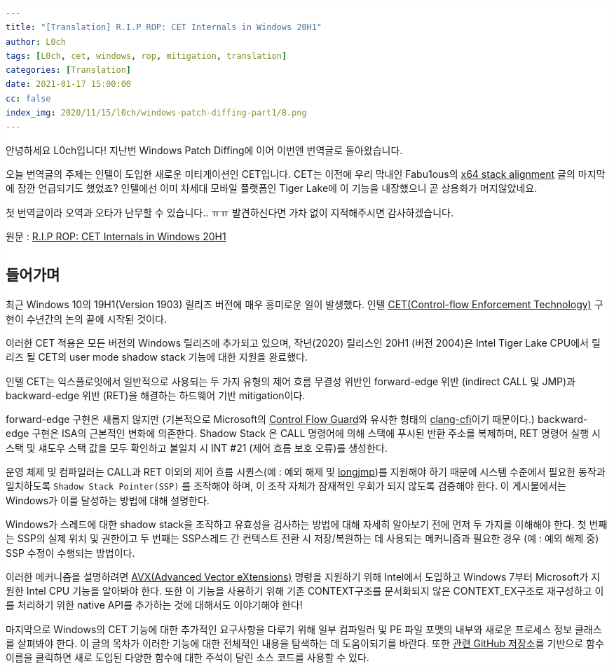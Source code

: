 ```yaml
---
title: "[Translation] R.I.P ROP: CET Internals in Windows 20H1"
author: L0ch
tags: [L0ch, cet, windows, rop, mitigation, translation]
categories: [Translation]
date: 2021-01-17 15:00:00
cc: false
index_img: 2020/11/15/l0ch/windows-patch-diffing-part1/8.png
---
```


안녕하세요 L0ch입니다! 지난번 Windows Patch Diffing에 이어 이번엔 번역글로 돌아왔습니다.

오늘 번역글의 주제는 인텔이 도입한 새로운 미티게이션인 CET입니다. CET는 이전에 우리 막내인 Fabu1ous의 [x64 stack alignment](https://hackyboiz.github.io/2020/12/06/fabu1ous/x64-stack-alignment/) 글의 마지막에 잠깐 언급되기도 했었죠? 인텔에선 이미 차세대 모바일 플랫폼인 Tiger Lake에 이 기능을 내장했으니 곧 상용화가 머지않았네요.

첫 번역글이라 오역과 오타가 난무할 수 있습니다.. ㅠㅠ 발견하신다면 가차 없이 지적해주시면 감사하겠습니다.

원문 : [R.I.P ROP: CET Internals in Windows 20H1](https://windows-internals.com/cet-on-windows/) 



## 들어가며

최근 Windows 10의 19H1(Version 1903) 릴리즈 버전에 매우 흥미로운 일이 발생했다. 인텔 [CET(Control-flow Enforcement Technology)](https://software.intel.com/sites/default/files/managed/4d/2a/control-flow-enforcement-technology-preview.pdf) 구현이 수년간의 논의 끝에 시작된 것이다.

이러한 CET 적용은 모든 버전의 Windows 릴리즈에 추가되고 있으며, 작년(2020) 릴리스인 20H1 (버전 2004)은 Intel Tiger Lake CPU에서 릴리즈 될 CET의 user mode shadow stack 기능에 대한 지원을 완료했다.

인텔 CET는 익스플로잇에서 일반적으로 사용되는 두 가지 유형의 제어 흐름 무결성 위반인 forward-edge 위반 (indirect CALL 및 JMP)과 backward-edge 위반 (RET)을 해결하는 하드웨어 기반 mitigation이다.

forward-edge 구현은 새롭지 않지만 (기본적으로 Microsoft의 [Control Flow Guard](https://docs.microsoft.com/en-us/windows/win32/secbp/control-flow-guard)와 유사한 형태의 [clang-cfi](https://clang.llvm.org/docs/ControlFlowIntegrity.html)이기 때문이다.) backward-edge 구현은 ISA의 근본적인 변화에 의존한다. Shadow Stack 은 CALL 명령어에 의해 스택에 푸시된 반환 주소를 복제하며, RET 명령어 실행 시 스택 및 섀도우 스택 값을 모두 확인하고 불일치 시 INT #21 (제어 흐름 보호 오류)를 생성한다.

운영 체제 및 컴파일러는 CALL과 RET 이외의 제어 흐름 시퀀스(예 : 예외 해제 및 [longjmp](https://en.cppreference.com/w/cpp/utility/program/longjmp))를 지원해야 하기 때문에 시스템 수준에서 필요한 동작과 일치하도록 `Shadow Stack Pointer(SSP)` 를 조작해야 하며, 이 조작 자체가 잠재적인 우회가 되지 않도록 검증해야 한다. 이 게시물에서는 Windows가 이를 달성하는 방법에 대해 설명한다.

Windows가 스레드에 대한 shadow stack을 조작하고 유효성을 검사하는 방법에 대해 자세히 알아보기 전에 먼저 두 가지를 이해해야 한다. 첫 번째는 SSP의 실제 위치 및 권한이고 두 번째는 SSP스레드 간 컨텍스트 전환 시 저장/복원하는 데 사용되는 메커니즘과 필요한 경우 (예 : 예외 해제 중)  SSP 수정이 수행되는 방법이다.

이러한 메커니즘을 설명하려면 [AVX(Advanced Vector eXtensions)](https://en.wikipedia.org/wiki/Advanced_Vector_Extensions) 명령을 지원하기 위해 Intel에서 도입하고 Windows 7부터 Microsoft가 지원한 Intel CPU 기능을 알아봐야 한다. 또한 이 기능을 사용하기 위해 기존 CONTEXT구조를 문서화되지 않은 CONTEXT_EX구조로 재구성하고 이를 처리하기 위한 native API를 추가하는 것에 대해서도 이야기해야 한다!

마지막으로 Windows의 CET 기능에 대한 추가적인 요구사항을 다루기 위해 일부 컴파일러 및 PE 파일 포맷의 내부와 새로운 프로세스 정보 클래스를 살펴봐야 한다. 이 글의 목차가 이러한 기능에 대한 전체적인 내용을 탐색하는 데 도움이되기를 바란다. 또한 [관련 GitHub 저장소](https://github.com/yardenshafir/cet-research)를 기반으로 함수 이름을 클릭하면 새로 도입된 다양한 함수에 대한 주석이 달린 소스 코드를 사용할 수 있다.

